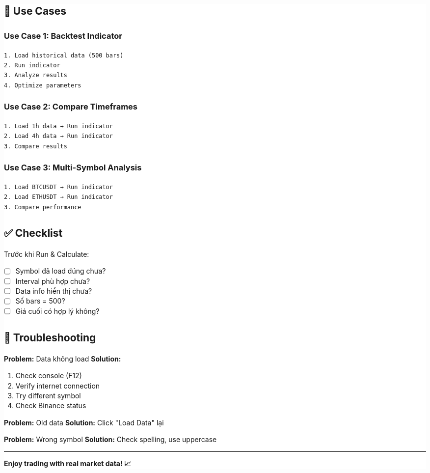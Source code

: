 ## 🎯 Use Cases

### Use Case 1: Backtest Indicator
```
1. Load historical data (500 bars)
2. Run indicator
3. Analyze results
4. Optimize parameters
```

### Use Case 2: Compare Timeframes
```
1. Load 1h data → Run indicator
2. Load 4h data → Run indicator
3. Compare results
```

### Use Case 3: Multi-Symbol Analysis
```
1. Load BTCUSDT → Run indicator
2. Load ETHUSDT → Run indicator
3. Compare performance
```

## ✅ Checklist

Trước khi Run & Calculate:
- [ ] Symbol đã load đúng chưa?
- [ ] Interval phù hợp chưa?
- [ ] Data info hiển thị chưa?
- [ ] Số bars = 500?
- [ ] Giá cuối có hợp lý không?

## 🐛 Troubleshooting

**Problem:** Data không load
**Solution:** 
1. Check console (F12)
2. Verify internet connection
3. Try different symbol
4. Check Binance status

**Problem:** Old data
**Solution:** Click "Load Data" lại

**Problem:** Wrong symbol
**Solution:** Check spelling, use uppercase

---

**Enjoy trading with real market data! 📈**
